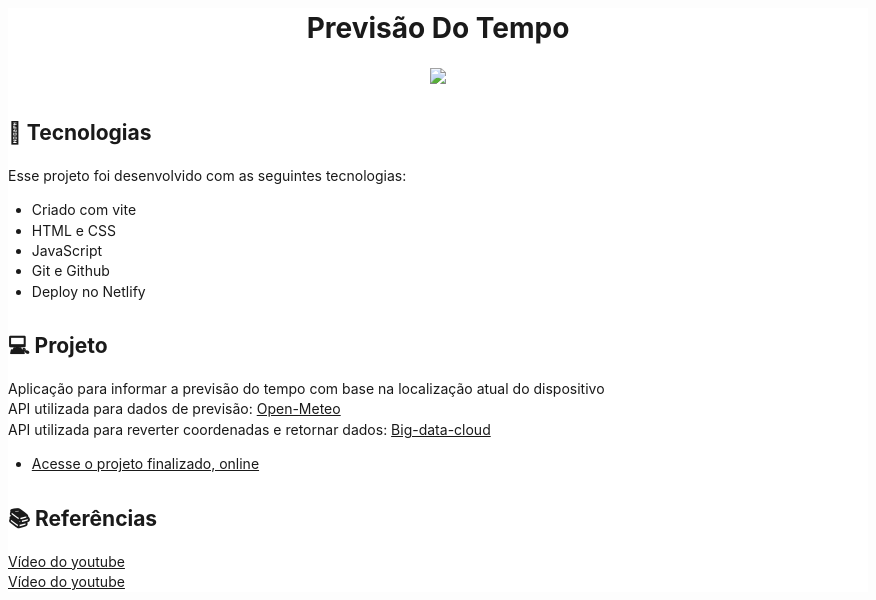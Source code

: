 <h1 align="center"> Previsão Do Tempo </h1>

<p align="center">
  <img src="https://imgur.com/peiblJo.png" width="95%">
</p>

## 🚀 Tecnologias

Esse projeto foi desenvolvido com as seguintes tecnologias:

- Criado com vite
- HTML e CSS
- JavaScript
- Git e Github
- Deploy no Netlify

## 💻 Projeto

Aplicação para informar a previsão do tempo com base na localização atual do dispositivo<br>
API utilizada para dados de previsão: <a href="https://open-meteo.com/en/docs">Open-Meteo</a><br>
API utilizada para reverter coordenadas e retornar dados: <a href="https://api.bigdatacloud.net/data/reverse-geocode-client?latitude=${latitude}&longitude=${longitude}&localityLanguage=en">Big-data-cloud</a>

- [Acesse o projeto finalizado, online](https://previsaodotempo-app.netlify.app/)

## 📚 Referências

<a href="https://youtu.be/w0VEOghdMpQ">Vídeo do youtube</a><br>
<a href="https://www.youtube.com/watch?v=VK9F8BWrOgY">Vídeo do youtube</a>
